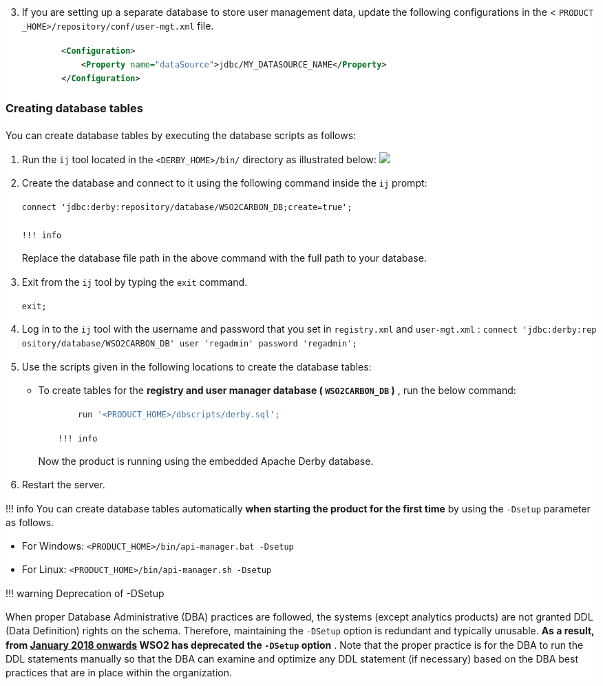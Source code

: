 3.  If you are setting up a separate database to store user management data, update the following configurations in the &lt; `PRODUCT_HOME>/repository/conf/user-mgt.xml` file.

    ``` xml
            <Configuration>
                <Property name="dataSource">jdbc/MY_DATASOURCE_NAME</Property>
            </Configuration>
    ```

### Creating database tables

You can create database tables by executing the database scripts as follows:

1.  Run the `ij` tool located in the `<DERBY_HOME>/bin/` directory as illustrated below:
    ![]({{base_path}}/assets/attachments/126562586/126562587.png)
2.  Create the database and connect to it using the following command inside the `ij` prompt:

        connect 'jdbc:derby:repository/database/WSO2CARBON_DB;create=true';

        !!! info
    Replace the database file path in the above command with the full path to your database.


3.  Exit from the `ij` tool by typing the `exit` command.

        exit;

4.  Log in to the `ij` tool with the username and password that you set in `registry.xml` and `user-mgt.xml` :
`connect 'jdbc:derby:repository/database/WSO2CARBON_DB' user 'regadmin' password 'regadmin';         `
5.  Use the scripts given in the following locations to create the database tables:

    -   To create tables for the **registry and user manager database ( `WSO2CARBON_DB` )** , run the below command:

        ``` powershell
                run '<PRODUCT_HOME>/dbscripts/derby.sql';
        ```

                !!! info
        Now the product is running using the embedded Apache Derby database.


6.  Restart the server.

!!! info
You can create database tables automatically **when starting the product for the first time** by using the `-Dsetup` parameter as follows.

-   For Windows: `<PRODUCT_HOME>/bin/api-manager.bat -Dsetup`

-   For Linux: `<PRODUCT_HOME>/bin/api-manager.sh -Dsetup`

!!! warning
Deprecation of -DSetup

When proper Database Administrative (DBA) practices are followed, the systems (except analytics products) are not granted DDL (Data Definition) rights on the schema. Therefore, maintaining the `-DSetup` option is redundant and typically unusable. **As a result, from [January 2018 onwards](https://wso2.com/products/carbon/release-matrix/) WSO2 has deprecated the `-DSetup` option** . Note that the proper practice is for the DBA to run the DDL statements manually so that the DBA can examine and optimize any DDL statement (if necessary) based on the DBA best practices that are in place within the organization.
